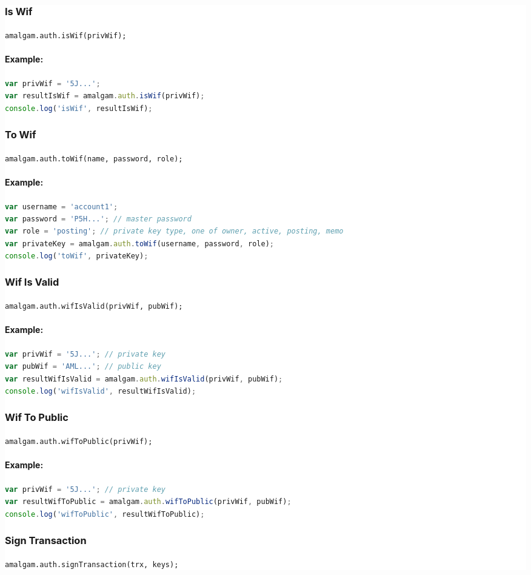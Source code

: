 ### Is Wif
```
amalgam.auth.isWif(privWif);
```
#### Example:
```js
var privWif = '5J...';
var resultIsWif = amalgam.auth.isWif(privWif);
console.log('isWif', resultIsWif);
```

### To Wif
```
amalgam.auth.toWif(name, password, role);
```
#### Example:
```js
var username = 'account1';
var password = 'P5H...'; // master password
var role = 'posting'; // private key type, one of owner, active, posting, memo
var privateKey = amalgam.auth.toWif(username, password, role);
console.log('toWif', privateKey);
```

### Wif Is Valid
```
amalgam.auth.wifIsValid(privWif, pubWif);
```
#### Example:
```js
var privWif = '5J...'; // private key
var pubWif = 'AML...'; // public key
var resultWifIsValid = amalgam.auth.wifIsValid(privWif, pubWif);
console.log('wifIsValid', resultWifIsValid);
```

### Wif To Public
```
amalgam.auth.wifToPublic(privWif);
```
#### Example:
```js
var privWif = '5J...'; // private key
var resultWifToPublic = amalgam.auth.wifToPublic(privWif, pubWif);
console.log('wifToPublic', resultWifToPublic);
```

### Sign Transaction
```
amalgam.auth.signTransaction(trx, keys);
```
